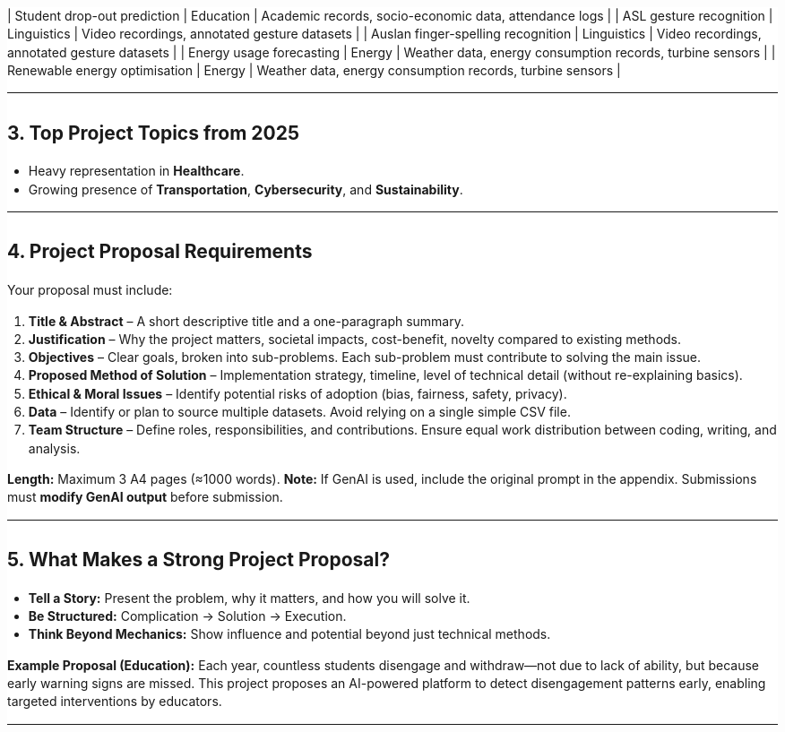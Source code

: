 | Student drop-out prediction                  | Education       | Academic records, socio-economic data, attendance logs       |
| ASL gesture recognition                      | Linguistics     | Video recordings, annotated gesture datasets                 |
| Auslan finger-spelling recognition           | Linguistics     | Video recordings, annotated gesture datasets                 |
| Energy usage forecasting                     | Energy          | Weather data, energy consumption records, turbine sensors    |
| Renewable energy optimisation                | Energy          | Weather data, energy consumption records, turbine sensors    |

---

## 3. Top Project Topics from 2025

* Heavy representation in **Healthcare**.
* Growing presence of **Transportation**, **Cybersecurity**, and **Sustainability**.

---

## 4. Project Proposal Requirements

Your proposal must include:

1. **Title & Abstract** – A short descriptive title and a one-paragraph summary.
2. **Justification** – Why the project matters, societal impacts, cost-benefit, novelty compared to existing methods.
3. **Objectives** – Clear goals, broken into sub-problems. Each sub-problem must contribute to solving the main issue.
4. **Proposed Method of Solution** – Implementation strategy, timeline, level of technical detail (without re-explaining basics).
5. **Ethical & Moral Issues** – Identify potential risks of adoption (bias, fairness, safety, privacy).
6. **Data** – Identify or plan to source multiple datasets. Avoid relying on a single simple CSV file.
7. **Team Structure** – Define roles, responsibilities, and contributions. Ensure equal work distribution between coding, writing, and analysis.

**Length:** Maximum 3 A4 pages (≈1000 words).
**Note:** If GenAI is used, include the original prompt in the appendix. Submissions must **modify GenAI output** before submission.

---

## 5. What Makes a Strong Project Proposal?

* **Tell a Story:** Present the problem, why it matters, and how you will solve it.
* **Be Structured:** Complication → Solution → Execution.
* **Think Beyond Mechanics:** Show influence and potential beyond just technical methods.

**Example Proposal (Education):**
Each year, countless students disengage and withdraw—not due to lack of ability, but because early warning signs are missed. This project proposes an AI-powered platform to detect disengagement patterns early, enabling targeted interventions by educators.

---